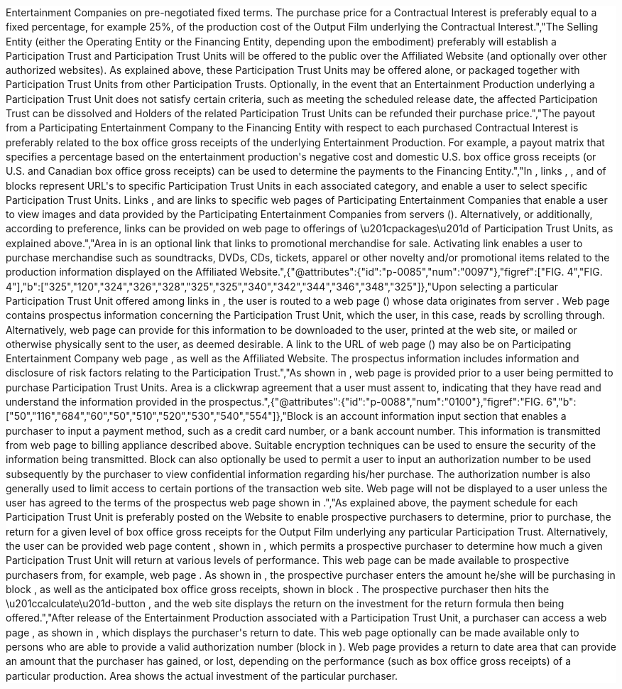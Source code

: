 Entertainment Companies on pre-negotiated fixed terms. The purchase price for a Contractual Interest is preferably equal to a fixed percentage, for example 25%, of the production cost of the Output Film underlying the Contractual Interest.","The Selling Entity (either the Operating Entity or the Financing Entity, depending upon the embodiment) preferably will establish a Participation Trust and Participation Trust Units will be offered to the public over the Affiliated Website (and optionally over other authorized websites). As explained above, these Participation Trust Units may be offered alone, or packaged together with Participation Trust Units from other Participation Trusts. Optionally, in the event that an Entertainment Production underlying a Participation Trust Unit does not satisfy certain criteria, such as meeting the scheduled release date, the affected Participation Trust can be dissolved and Holders of the related Participation Trust Units can be refunded their purchase price.","The payout from a Participating Entertainment Company to the Financing Entity with respect to each purchased Contractual Interest is preferably related to the box office gross receipts of the underlying Entertainment Production. For example, a payout matrix that specifies a percentage based on the entertainment production's negative cost and domestic U.S. box office gross receipts (or U.S. and Canadian box office gross receipts) can be used to determine the payments to the Financing Entity.","In , links , ,  and  of blocks  represent URL's to specific Participation Trust Units in each associated category, and enable a user to select specific Participation Trust Units. Links ,  and  are links to specific web pages of Participating Entertainment Companies that enable a user to view images and data provided by the Participating Entertainment Companies from servers  (). Alternatively, or additionally, according to preference, links can be provided on web page  to offerings of \u201cpackages\u201d of Participation Trust Units, as explained above.","Area  in  is an optional link that links to promotional merchandise for sale. Activating link  enables a user to purchase merchandise such as soundtracks, DVDs, CDs, tickets, apparel or other novelty and\/or promotional items related to the production information displayed on the Affiliated Website.",{"@attributes":{"id":"p-0085","num":"0097"},"figref":["FIG. 4","FIG. 4"],"b":["325","120","324","326","328","325","325","340","342","344","346","348","325"]},"Upon selecting a particular Participation Trust Unit offered among links  in , the user is routed to a web page  () whose data originates from server . Web page  contains prospectus information concerning the Participation Trust Unit, which the user, in this case, reads by scrolling through. Alternatively, web page  can provide for this information to be downloaded to the user, printed at the web site, or mailed or otherwise physically sent to the user, as deemed desirable. A link  to the URL of web page  () may also be on Participating Entertainment Company web page , as well as the Affiliated Website. The prospectus information  includes information and disclosure of risk factors relating to the Participation Trust.","As shown in , web page  is provided prior to a user being permitted to purchase Participation Trust Units. Area  is a clickwrap agreement that a user must assent to, indicating that they have read and understand the information provided in the prospectus.",{"@attributes":{"id":"p-0088","num":"0100"},"figref":"FIG. 6","b":["50","116","684","60","50","510","520","530","540","554"]},"Block  is an account information input section that enables a purchaser to input a payment method, such as a credit card number, or a bank account number. This information is transmitted from web page  to billing appliance  described above. Suitable encryption techniques can be used to ensure the security of the information being transmitted. Block  can also optionally be used to permit a user to input an authorization number to be used subsequently by the purchaser to view confidential information regarding his\/her purchase. The authorization number is also generally used to limit access to certain portions of the transaction web site. Web page  will not be displayed to a user unless the user has agreed to the terms of the prospectus web page shown in .","As explained above, the payment schedule for each Participation Trust Unit is preferably posted on the Website to enable prospective purchasers to determine, prior to purchase, the return for a given level of box office gross receipts for the Output Film underlying any particular Participation Trust. Alternatively, the user can be provided web page content , shown in , which permits a prospective purchaser to determine how much a given Participation Trust Unit will return at various levels of performance. This web page  can be made available to prospective purchasers from, for example, web page . As shown in , the prospective purchaser enters the amount he\/she will be purchasing in block , as well as the anticipated box office gross receipts, shown in block . The prospective purchaser then hits the \u201ccalculate\u201d-button , and the web site displays the return on the investment for the return formula then being offered.","After release of the Entertainment Production associated with a Participation Trust Unit, a purchaser can access a web page , as shown in , which displays the purchaser's return to date. This web page optionally can be made available only to persons who are able to provide a valid authorization number (block  in ). Web page  provides a return to date area  that can provide an amount that the purchaser has gained, or lost, depending on the performance (such as box office gross receipts) of a particular production. Area  shows the actual investment of the particular purchaser.